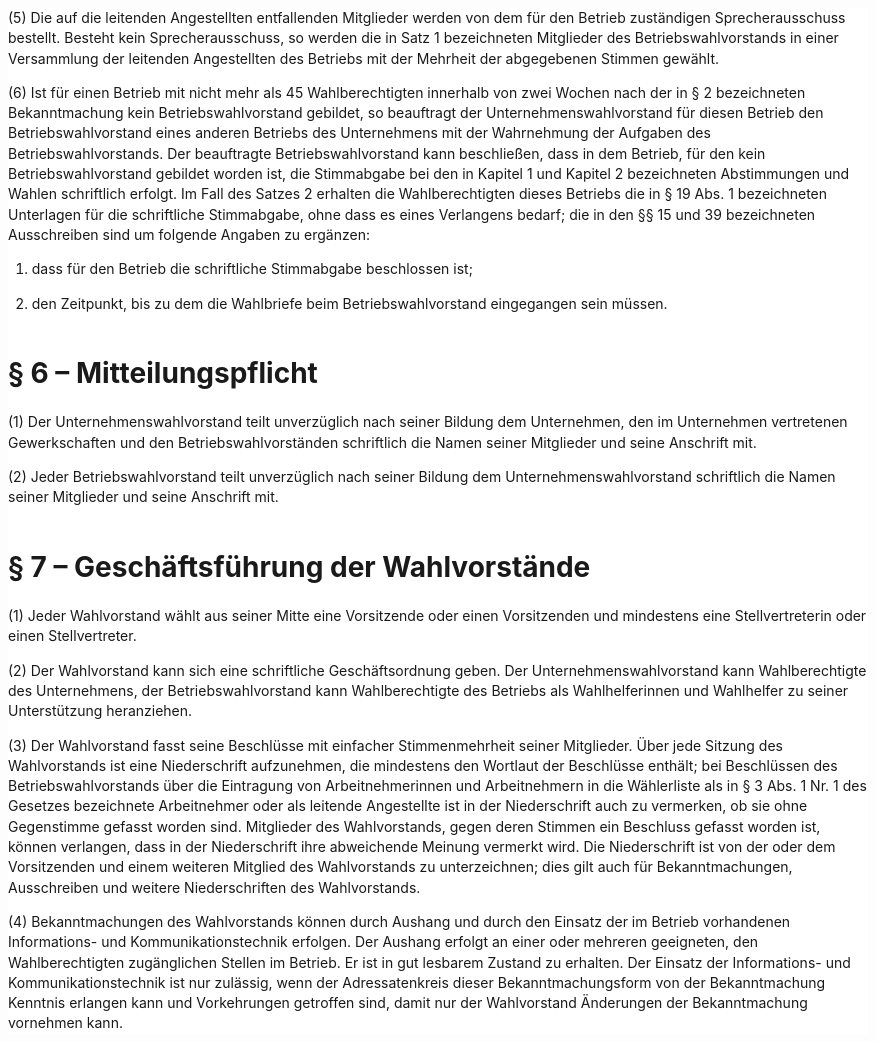 (5) Die auf die leitenden Angestellten entfallenden Mitglieder werden von dem für den Betrieb zuständigen Sprecherausschuss bestellt. Besteht kein Sprecherausschuss, so werden die in Satz 1 bezeichneten Mitglieder des Betriebswahlvorstands in einer Versammlung der leitenden Angestellten des Betriebs mit der Mehrheit der abgegebenen Stimmen gewählt.

(6) Ist für einen Betrieb mit nicht mehr als 45 Wahlberechtigten innerhalb von zwei Wochen nach der in § 2 bezeichneten Bekanntmachung kein Betriebswahlvorstand gebildet, so beauftragt der Unternehmenswahlvorstand für diesen Betrieb den Betriebswahlvorstand eines anderen Betriebs des Unternehmens mit der Wahrnehmung der Aufgaben des Betriebswahlvorstands. Der beauftragte Betriebswahlvorstand kann beschließen, dass in dem Betrieb, für den kein Betriebswahlvorstand gebildet worden ist, die Stimmabgabe bei den in Kapitel 1 und Kapitel 2 bezeichneten Abstimmungen und Wahlen schriftlich erfolgt. Im Fall des Satzes 2 erhalten die Wahlberechtigten dieses Betriebs die in § 19 Abs. 1 bezeichneten Unterlagen für die schriftliche Stimmabgabe, ohne dass es eines Verlangens bedarf; die in den §§ 15 und 39 bezeichneten Ausschreiben sind um folgende Angaben zu ergänzen:

1. dass für den Betrieb die schriftliche Stimmabgabe beschlossen ist;

2. den Zeitpunkt, bis zu dem die Wahlbriefe beim Betriebswahlvorstand eingegangen sein müssen.

# § 6 – Mitteilungspflicht

(1) Der Unternehmenswahlvorstand teilt unverzüglich nach seiner Bildung dem Unternehmen, den im Unternehmen vertretenen Gewerkschaften und den Betriebswahlvorständen schriftlich die Namen seiner Mitglieder und seine Anschrift mit.

(2) Jeder Betriebswahlvorstand teilt unverzüglich nach seiner Bildung dem Unternehmenswahlvorstand schriftlich die Namen seiner Mitglieder und seine Anschrift mit.

# § 7 – Geschäftsführung der Wahlvorstände

(1) Jeder Wahlvorstand wählt aus seiner Mitte eine Vorsitzende oder einen Vorsitzenden und mindestens eine Stellvertreterin oder einen Stellvertreter.

(2) Der Wahlvorstand kann sich eine schriftliche Geschäftsordnung geben. Der Unternehmenswahlvorstand kann Wahlberechtigte des Unternehmens, der Betriebswahlvorstand kann Wahlberechtigte des Betriebs als Wahlhelferinnen und Wahlhelfer zu seiner Unterstützung heranziehen.

(3) Der Wahlvorstand fasst seine Beschlüsse mit einfacher Stimmenmehrheit seiner Mitglieder. Über jede Sitzung des Wahlvorstands ist eine Niederschrift aufzunehmen, die mindestens den Wortlaut der Beschlüsse enthält; bei Beschlüssen des Betriebswahlvorstands über die Eintragung von Arbeitnehmerinnen und Arbeitnehmern in die Wählerliste als in § 3 Abs. 1 Nr. 1 des Gesetzes bezeichnete Arbeitnehmer oder als leitende Angestellte ist in der Niederschrift auch zu vermerken, ob sie ohne Gegenstimme gefasst worden sind. Mitglieder des Wahlvorstands, gegen deren Stimmen ein Beschluss gefasst worden ist, können verlangen, dass in der Niederschrift ihre abweichende Meinung vermerkt wird. Die Niederschrift ist von der oder dem Vorsitzenden und einem weiteren Mitglied des Wahlvorstands zu unterzeichnen; dies gilt auch für Bekanntmachungen, Ausschreiben und weitere Niederschriften des Wahlvorstands.

(4) Bekanntmachungen des Wahlvorstands können durch Aushang und durch den Einsatz der im Betrieb vorhandenen Informations- und Kommunikationstechnik erfolgen. Der Aushang erfolgt an einer oder mehreren geeigneten, den Wahlberechtigten zugänglichen Stellen im Betrieb. Er ist in gut lesbarem Zustand zu erhalten. Der Einsatz der Informations- und Kommunikationstechnik ist nur zulässig, wenn der Adressatenkreis dieser Bekanntmachungsform von der Bekanntmachung Kenntnis erlangen kann und Vorkehrungen getroffen sind, damit nur der Wahlvorstand Änderungen der Bekanntmachung vornehmen kann.
